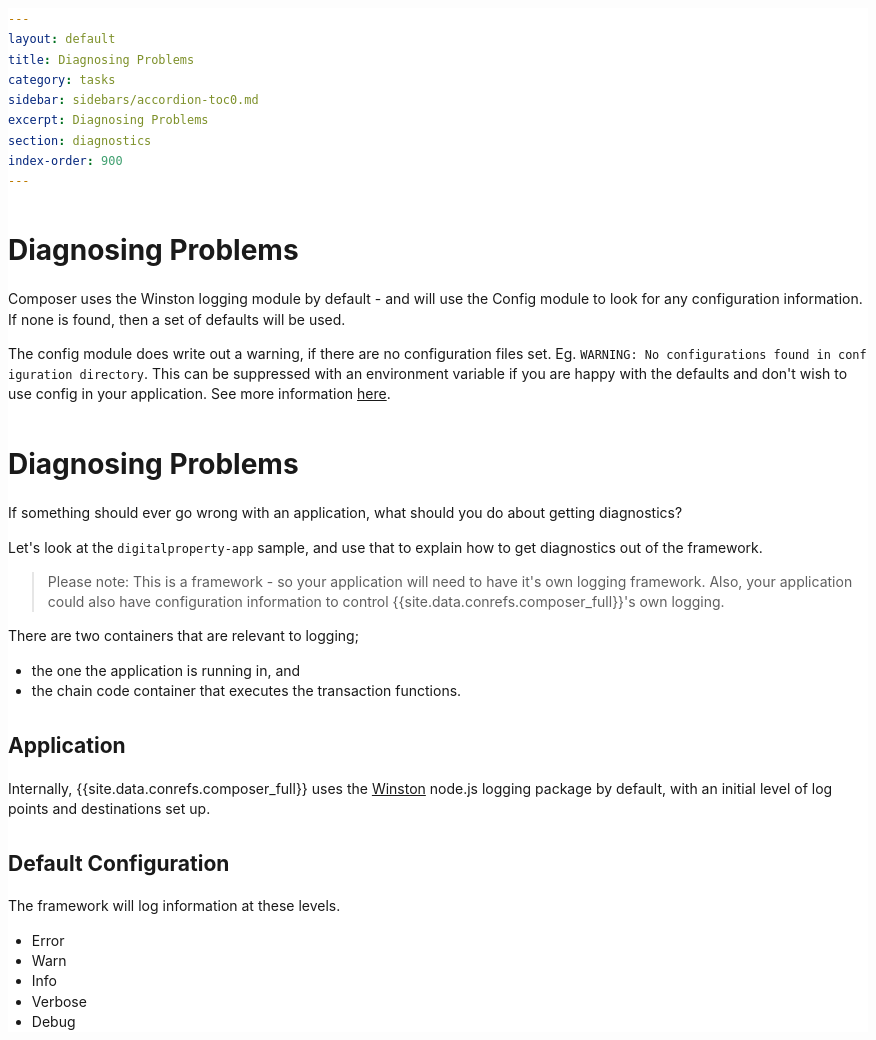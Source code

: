 ```yaml
---
layout: default
title: Diagnosing Problems
category: tasks
sidebar: sidebars/accordion-toc0.md
excerpt: Diagnosing Problems
section: diagnostics
index-order: 900
---
```


# Diagnosing Problems

Composer uses the Winston logging module by default - and will use the Config module to look for any configuration information. If none is found, then a set of defaults will be used.

The config module does write out a warning, if there are no configuration files set. Eg. `WARNING: No configurations found in configuration directory`. This can be suppressed with an environment variable if you are happy with the defaults and don't wish to use config in your application. See more information [here](https://github.com/lorenwest/node-config/wiki/Environment-Variables#suppress_no_config_warning).


# Diagnosing Problems

If something should ever go wrong with an application, what should you do about getting diagnostics?

Let's look at the `digitalproperty-app` sample, and use that to explain how to get diagnostics out of the framework.

>Please note: This is a framework - so your application will need to have it's own logging framework. Also, your application could also have configuration information to control {{site.data.conrefs.composer_full}}'s own logging.

There are two containers that are relevant to logging;

- the one the application is running in, and
- the chain code container that executes the transaction functions.

## Application

Internally, {{site.data.conrefs.composer_full}} uses the [Winston](https://github.com/winstonjs/winston) node.js logging package by default, with an initial level of log points and destinations set up.

## Default Configuration

The framework will log information at these levels.

- Error
- Warn
- Info
- Verbose
- Debug

